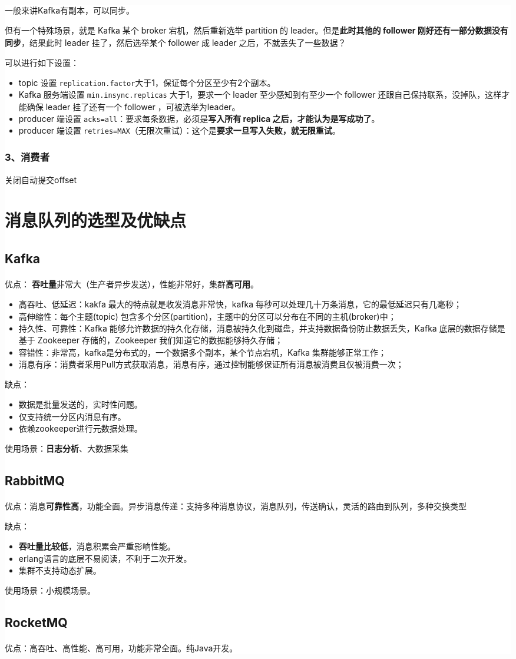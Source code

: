 一般来讲Kafka有副本，可以同步。

但有一个特殊场景，就是 Kafka 某个 broker 宕机，然后重新选举 partition 的 leader。但是**此时其他的 follower 刚好还有一部分数据没有同步**，结果此时 leader 挂了，然后选举某个 follower 成 leader 之后，不就丢失了一些数据？

可以进行如下设置：

- topic 设置 `replication.factor`大于1，保证每个分区至少有2个副本。
- Kafka 服务端设置 `min.insync.replicas` 大于1，要求一个 leader 至少感知到有至少一个 follower 还跟自己保持联系，没掉队，这样才能确保 leader 挂了还有一个 follower ，可被选举为leader。
- producer 端设置 `acks=all`：要求每条数据，必须是**写入所有 replica 之后，才能认为是写成功了**。
- producer 端设置 `retries=MAX`（无限次重试）：这个是**要求一旦写入失败，就无限重试**。

### 3、消费者

关闭自动提交offset



# 消息队列的选型及优缺点

## Kafka

优点： **吞吐量**非常大（生产者异步发送），性能非常好，集群**高可用**。

- 高吞吐、低延迟：kakfa 最大的特点就是收发消息非常快，kafka 每秒可以处理几十万条消息，它的最低延迟只有几毫秒；
- 高伸缩性：每个主题(topic) 包含多个分区(partition)，主题中的分区可以分布在不同的主机(broker)中；
- 持久性、可靠性：Kafka 能够允许数据的持久化存储，消息被持久化到磁盘，并支持数据备份防止数据丢失，Kafka 底层的数据存储是基于 Zookeeper 存储的，Zookeeper 我们知道它的数据能够持久存储；
- 容错性：非常高，kafka是分布式的，一个数据多个副本，某个节点宕机，Kafka 集群能够正常工作；
- 消息有序：消费者采用Pull方式获取消息，消息有序，通过控制能够保证所有消息被消费且仅被消费一次；

缺点：

- 数据是批量发送的，实时性问题。
- 仅支持统一分区内消息有序。
- 依赖zookeeper进行元数据处理。

使用场景：**日志分析**、大数据采集

## RabbitMQ

优点：消息**可靠性高**，功能全面。异步消息传递：支持多种消息协议，消息队列，传送确认，灵活的路由到队列，多种交换类型

缺点：

- **吞吐量比较低**，消息积累会严重影响性能。
- erlang语言的底层不易阅读，不利于二次开发。
- 集群不支持动态扩展。

使用场景：小规模场景。

## RocketMQ

优点：高吞吐、高性能、高可用，功能非常全面。纯Java开发。
